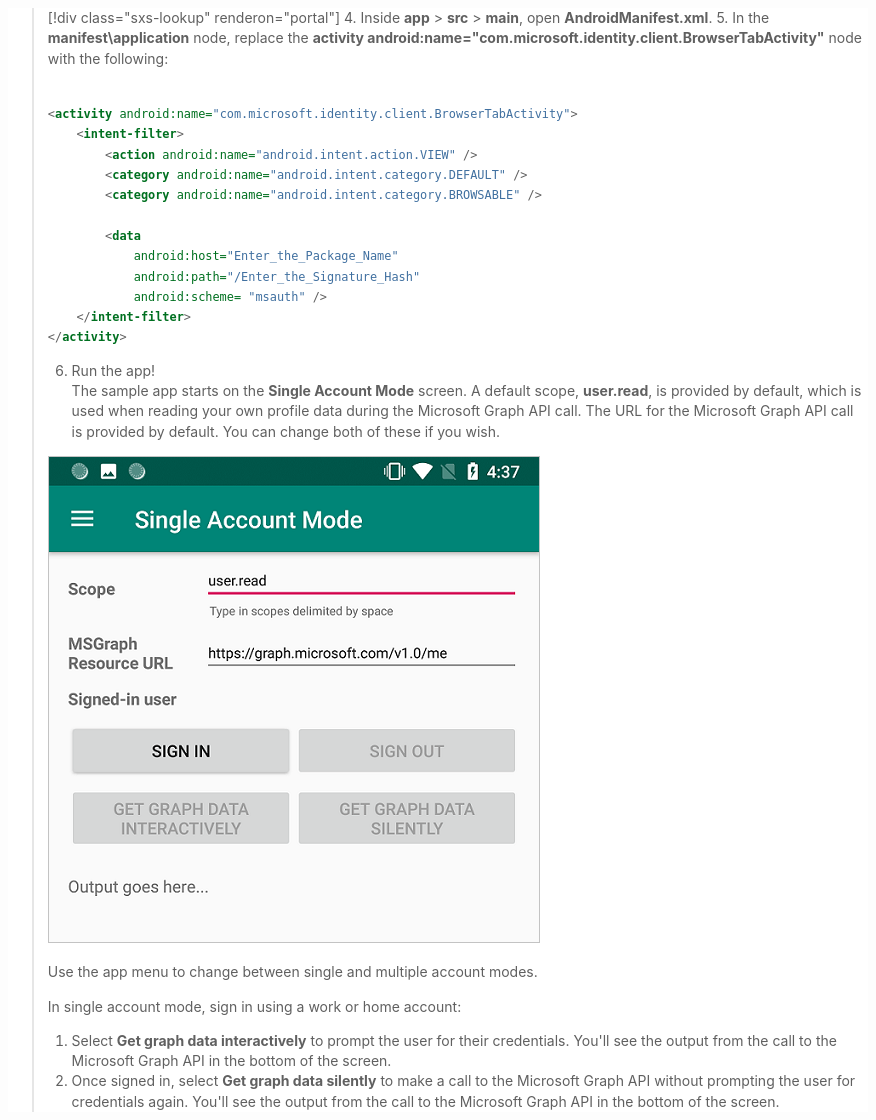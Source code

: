 
> [!div class="sxs-lookup" renderon="portal"]
> 4. Inside **app** > **src** > **main**, open  **AndroidManifest.xml**.
> 5. In the **manifest\application** node, replace the **activity android:name="com.microsoft.identity.client.BrowserTabActivity"** node with the following:	
> ```xml
> 
> <activity android:name="com.microsoft.identity.client.BrowserTabActivity">
>     <intent-filter>
>         <action android:name="android.intent.action.VIEW" />
>         <category android:name="android.intent.category.DEFAULT" />
>         <category android:name="android.intent.category.BROWSABLE" />
>         
>         <data 
>             android:host="Enter_the_Package_Name"
>             android:path="/Enter_the_Signature_Hash"
>             android:scheme= "msauth" />
>     </intent-filter>
> </activity>
> ```
> 6. Run the app!   
> The sample app starts on the **Single Account Mode** screen. A default scope, **user.read**, is provided by default, which is used when reading your own profile data during the Microsoft Graph API call. The URL for the Microsoft Graph API call is provided by default. You can change both of these if you wish.
>
> ![MSAL sample app showing single and multiple account usage](./media/quickstart-v2-android/quickstart-sample-app.png)
>
> Use the app menu to change between single and multiple account modes.
>
> In single account mode, sign in using a work or home account:
>
> 1. Select **Get graph data interactively** to prompt the user for their credentials. You'll see the output from the call to the Microsoft Graph API in the bottom of the screen.
> 2. Once signed in, select **Get graph data silently** to make a call to the Microsoft Graph API without prompting the user for credentials again. You'll see the output from the call to the Microsoft Graph API in the bottom of the screen.
>